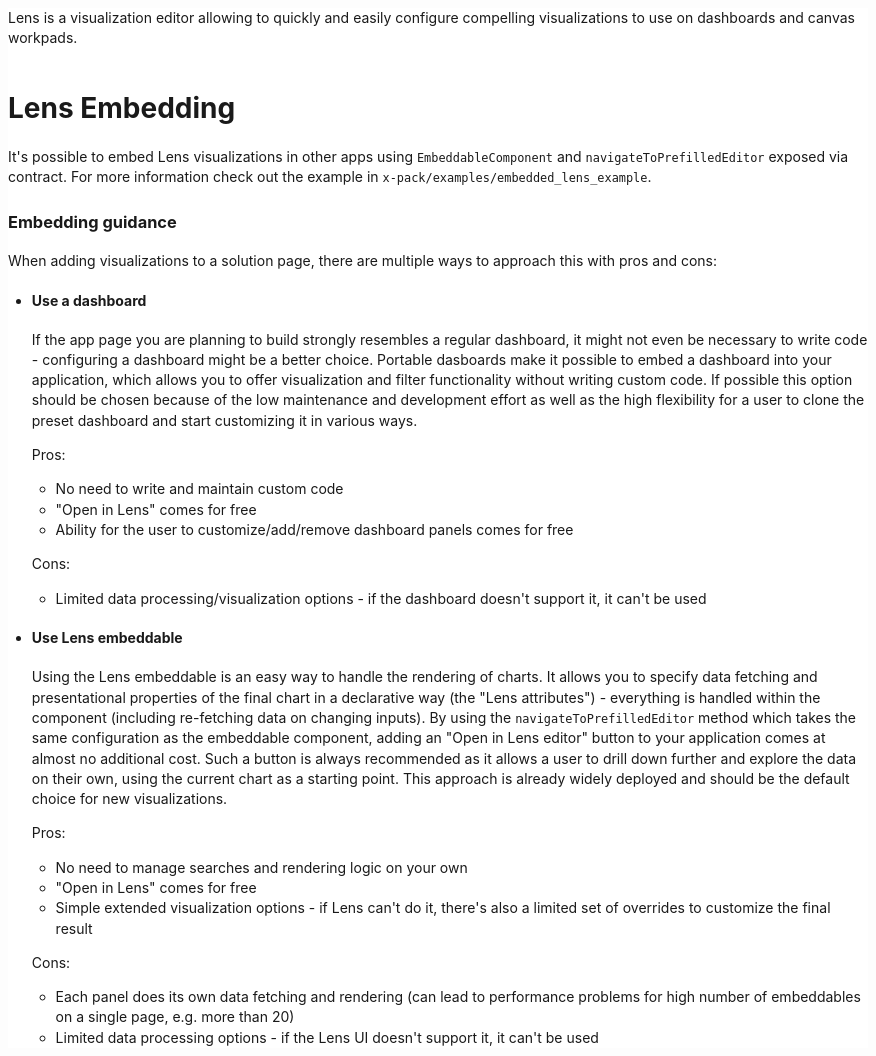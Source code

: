 Lens is a visualization editor allowing to quickly and easily configure compelling visualizations to use on dashboards and canvas workpads.

# Lens Embedding

It's possible to embed Lens visualizations in other apps using `EmbeddableComponent` and `navigateToPrefilledEditor`
exposed via contract. For more information check out the example in `x-pack/examples/embedded_lens_example`.

### Embedding guidance

When adding visualizations to a solution page, there are multiple ways to approach this with pros and cons:

- #### **Use a dashboard**

  If the app page you are planning to build strongly resembles a regular dashboard, it might not even be necessary to write code - configuring a dashboard might be a better choice. Portable dasboards make it possible to embed a dashboard into your application, which allows you to offer visualization and filter functionality without writing custom code. If possible this option should be chosen because of the low maintenance and development effort as well as the high flexibility for a user to clone the preset dashboard and start customizing it in various ways.

  Pros:

  - No need to write and maintain custom code
  - "Open in Lens" comes for free
  - Ability for the user to customize/add/remove dashboard panels comes for free

  Cons:

  - Limited data processing/visualization options - if the dashboard doesn't support it, it can't be used

- #### **Use Lens embeddable**

  Using the Lens embeddable is an easy way to handle the rendering of charts. It allows you to specify data fetching and presentational properties of the final chart in a declarative way (the "Lens attributes") - everything is handled within the component (including re-fetching data on changing inputs). By using the `navigateToPrefilledEditor` method which takes the same configuration as the embeddable component, adding an "Open in Lens editor" button to your application comes at almost no additional cost. Such a button is always recommended as it allows a user to drill down further and explore the data on their own, using the current chart as a starting point. This approach is already widely deployed and should be the default choice for new visualizations.

  Pros:

  - No need to manage searches and rendering logic on your own
  - "Open in Lens" comes for free
  - Simple extended visualization options - if Lens can't do it, there's also a limited set of overrides to customize the final result

  Cons:

  - Each panel does its own data fetching and rendering (can lead to performance problems for high number of embeddables on a single page, e.g. more than 20)
  - Limited data processing options - if the Lens UI doesn't support it, it can't be used
